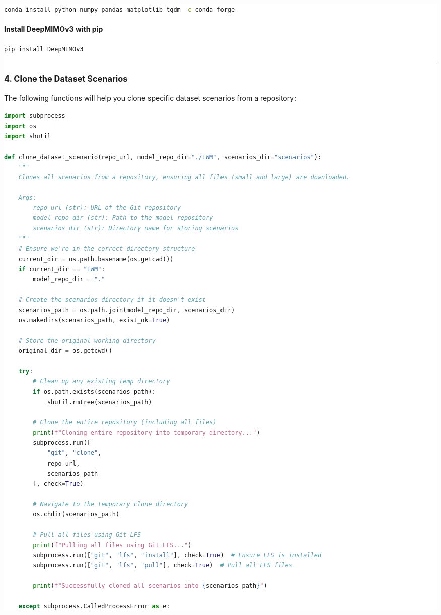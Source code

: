 ```bash
conda install python numpy pandas matplotlib tqdm -c conda-forge
```

#### **Install DeepMIMOv3 with pip**

```bash
pip install DeepMIMOv3
```

---

### 4. **Clone the Dataset Scenarios**

The following functions will help you clone specific dataset scenarios from a repository:

```python
import subprocess
import os
import shutil

def clone_dataset_scenario(repo_url, model_repo_dir="./LWM", scenarios_dir="scenarios"):
    """
    Clones all scenarios from a repository, ensuring all files (small and large) are downloaded.

    Args:
        repo_url (str): URL of the Git repository
        model_repo_dir (str): Path to the model repository
        scenarios_dir (str): Directory name for storing scenarios
    """
    # Ensure we're in the correct directory structure
    current_dir = os.path.basename(os.getcwd())
    if current_dir == "LWM":
        model_repo_dir = "."

    # Create the scenarios directory if it doesn't exist
    scenarios_path = os.path.join(model_repo_dir, scenarios_dir)
    os.makedirs(scenarios_path, exist_ok=True)

    # Store the original working directory
    original_dir = os.getcwd()

    try:
        # Clean up any existing temp directory
        if os.path.exists(scenarios_path):
            shutil.rmtree(scenarios_path)

        # Clone the entire repository (including all files)
        print(f"Cloning entire repository into temporary directory...")
        subprocess.run([
            "git", "clone",
            repo_url,
            scenarios_path
        ], check=True)

        # Navigate to the temporary clone directory
        os.chdir(scenarios_path)

        # Pull all files using Git LFS
        print(f"Pulling all files using Git LFS...")
        subprocess.run(["git", "lfs", "install"], check=True)  # Ensure LFS is installed
        subprocess.run(["git", "lfs", "pull"], check=True)  # Pull all LFS files

        print(f"Successfully cloned all scenarios into {scenarios_path}")

    except subprocess.CalledProcessError as e:
```